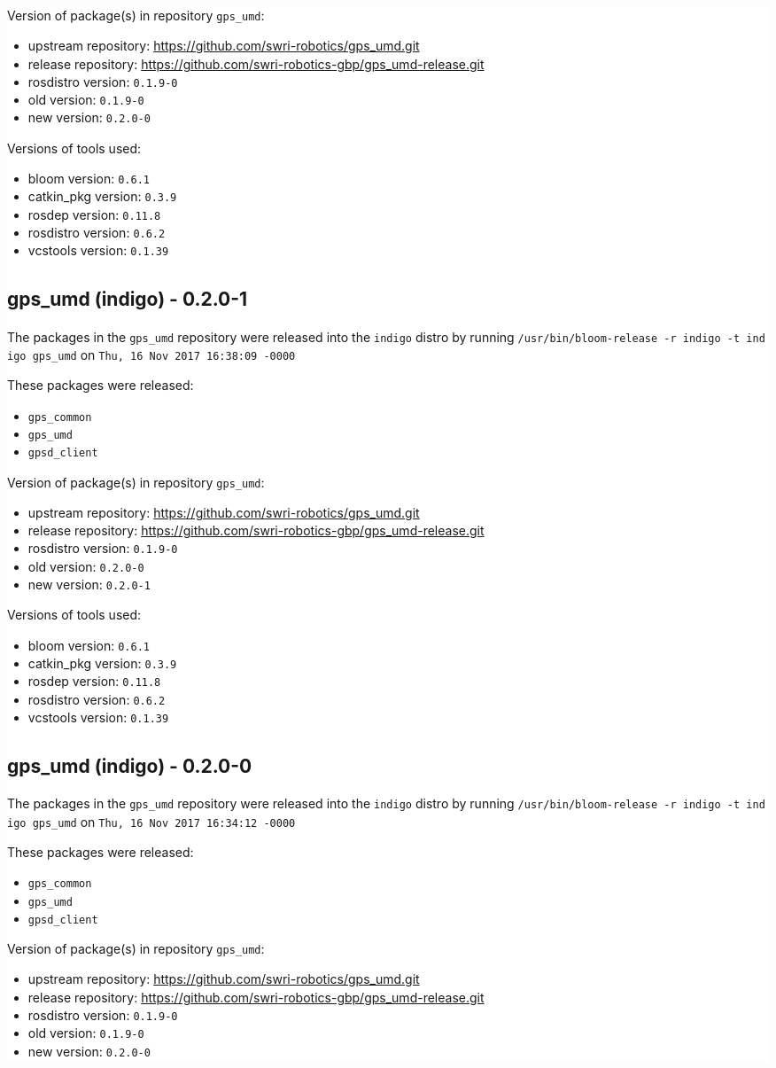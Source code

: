 Version of package(s) in repository `gps_umd`:

- upstream repository: https://github.com/swri-robotics/gps_umd.git
- release repository: https://github.com/swri-robotics-gbp/gps_umd-release.git
- rosdistro version: `0.1.9-0`
- old version: `0.1.9-0`
- new version: `0.2.0-0`

Versions of tools used:

- bloom version: `0.6.1`
- catkin_pkg version: `0.3.9`
- rosdep version: `0.11.8`
- rosdistro version: `0.6.2`
- vcstools version: `0.1.39`


## gps_umd (indigo) - 0.2.0-1

The packages in the `gps_umd` repository were released into the `indigo` distro by running `/usr/bin/bloom-release -r indigo -t indigo gps_umd` on `Thu, 16 Nov 2017 16:38:09 -0000`

These packages were released:
- `gps_common`
- `gps_umd`
- `gpsd_client`

Version of package(s) in repository `gps_umd`:

- upstream repository: https://github.com/swri-robotics/gps_umd.git
- release repository: https://github.com/swri-robotics-gbp/gps_umd-release.git
- rosdistro version: `0.1.9-0`
- old version: `0.2.0-0`
- new version: `0.2.0-1`

Versions of tools used:

- bloom version: `0.6.1`
- catkin_pkg version: `0.3.9`
- rosdep version: `0.11.8`
- rosdistro version: `0.6.2`
- vcstools version: `0.1.39`


## gps_umd (indigo) - 0.2.0-0

The packages in the `gps_umd` repository were released into the `indigo` distro by running `/usr/bin/bloom-release -r indigo -t indigo gps_umd` on `Thu, 16 Nov 2017 16:34:12 -0000`

These packages were released:
- `gps_common`
- `gps_umd`
- `gpsd_client`

Version of package(s) in repository `gps_umd`:

- upstream repository: https://github.com/swri-robotics/gps_umd.git
- release repository: https://github.com/swri-robotics-gbp/gps_umd-release.git
- rosdistro version: `0.1.9-0`
- old version: `0.1.9-0`
- new version: `0.2.0-0`
